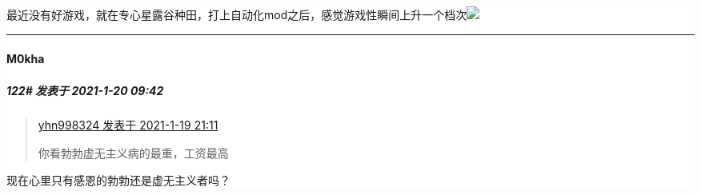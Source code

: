 
最近没有好游戏，就在专心星露谷种田，打上自动化mod之后，感觉游戏性瞬间上升一个档次<img src="https://static.saraba1st.com/image/smiley/face2017/037.png" referrerpolicy="no-referrer">







*****

####  M0kha  
##### 122#       发表于 2021-1-20 09:42



<blockquote><a href="httphttps://bbs.saraba1st.com/2b/forum.php?mod=redirect&amp;goto=findpost&amp;pid=50086470&amp;ptid=1983524" target="_blank">yhn998324 发表于 2021-1-19 21:11</a>

你看勃勃虚无主义病的最重，工资最高</blockquote>
现在心里只有感恩的勃勃还是虚无主义者吗？





                                             